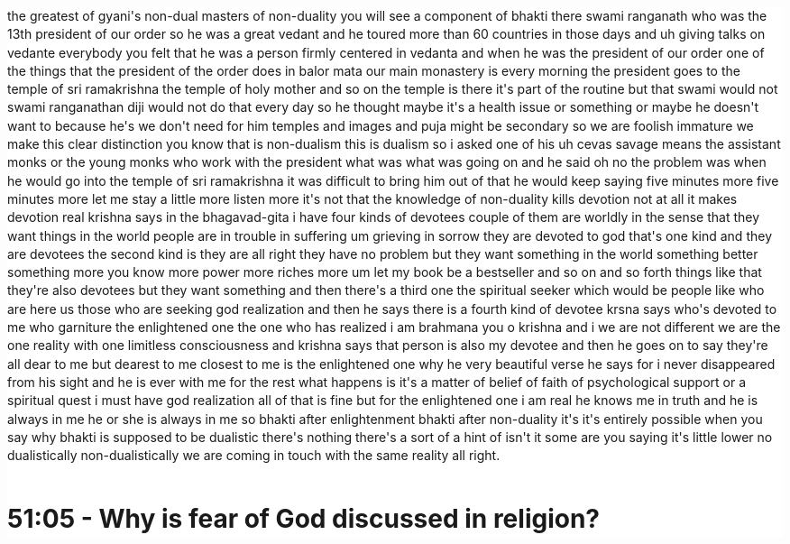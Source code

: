 the greatest of gyani's non-dual masters of non-duality you will see a component of bhakti there swami ranganath who was the 13th president of our order so he was a great vedant and he toured more than 60 countries in those days and uh giving talks on vedante everybody you felt that he was a person firmly centered in vedanta and when he was the president of our order one of the things that the president of the order does in balor mata our main monastery is every morning the president goes to the temple of sri ramakrishna the temple of holy mother and so on the temple is there it's part of the routine but that swami would not swami ranganathan diji would not do that every day so he thought maybe it's a health issue or something or maybe he doesn't want to because he's we don't need for him temples and images and puja might be secondary so we are foolish immature we make this clear distinction you know that is non-dualism this is dualism so i asked one of his uh cevas savage means the assistant monks or the young monks who work with the president what was what was going on and he said oh no the problem was when he would go into the temple of sri ramakrishna it was difficult to bring him out of that he would keep saying five minutes more five minutes more let me stay a little more listen more it's not that the knowledge of non-duality kills devotion not at all it makes devotion real krishna says in the bhagavad-gita i have four kinds of devotees couple of them are worldly in the sense that they want things in the world people are in trouble in suffering um grieving in sorrow they are devoted to god that's one kind and they are devotees the second kind is they are all right they have no problem but they want something in the world something better something more you know more power more riches more um let my book be a bestseller and so on and so forth things like that they're also devotees but they want something and then there's a third one the spiritual seeker which would be people like who are here us those who are seeking god realization and then he says there is a fourth kind of devotee krsna says who's devoted to me who garniture the enlightened one the one who has realized i am brahmana you o krishna and i we are not different we are the one reality with one limitless consciousness and krishna says that person is also my devotee and then he goes on to say they're all dear to me but dearest to me closest to me is the enlightened one why he very beautiful verse he says for i never disappeared from his sight and he is ever with me for the rest what happens is it's a matter of belief of faith of psychological support or a spiritual quest i must have god realization all of that is fine but for the enlightened one i am real he knows me in truth and he is always in me he or she is always in me so bhakti after enlightenment bhakti after non-duality it's it's entirely possible when you say why bhakti is supposed to be dualistic there's nothing there's a sort of a hint of isn't it some are you saying it's little lower no dualistically non-dualistically we are coming in touch with the same reality all right.

# 51:05 - Why is fear of God discussed in religion?
